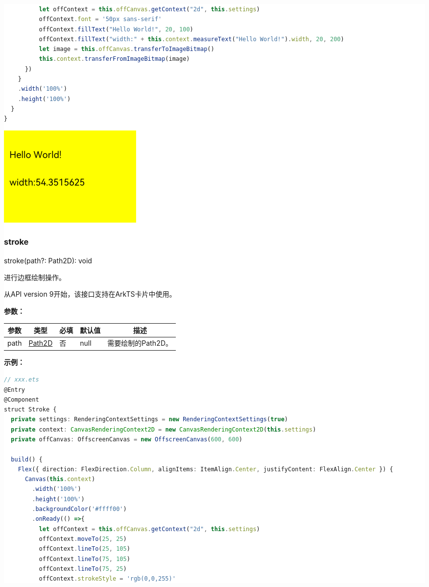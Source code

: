   ```ts
            let offContext = this.offCanvas.getContext("2d", this.settings)
            offContext.font = '50px sans-serif'
            offContext.fillText("Hello World!", 20, 100)
            offContext.fillText("width:" + this.context.measureText("Hello World!").width, 20, 200)
            let image = this.offCanvas.transferToImageBitmap()
            this.context.transferFromImageBitmap(image)
        })
      }
      .width('100%')
      .height('100%')
    }
  }
  ```

  ![zh-cn_image_0000001194032480](figures/zh-cn_image_0000001194032480.png)


### stroke

stroke(path?: Path2D): void

进行边框绘制操作。

从API version 9开始，该接口支持在ArkTS卡片中使用。

 **参数：**

| 参数   | 类型                                       | 必填   | 默认值  | 描述           |
| ---- | ---------------------------------------- | ---- | ---- | ------------ |
| path | [Path2D](ts-components-canvas-path2d.md) | 否    | null | 需要绘制的Path2D。 |

 **示例：**

  ```ts
  // xxx.ets
  @Entry
  @Component
  struct Stroke {
    private settings: RenderingContextSettings = new RenderingContextSettings(true)
    private context: CanvasRenderingContext2D = new CanvasRenderingContext2D(this.settings)
    private offCanvas: OffscreenCanvas = new OffscreenCanvas(600, 600)

    build() {
      Flex({ direction: FlexDirection.Column, alignItems: ItemAlign.Center, justifyContent: FlexAlign.Center }) {
        Canvas(this.context)
          .width('100%')
          .height('100%')
          .backgroundColor('#ffff00')
          .onReady(() =>{
            let offContext = this.offCanvas.getContext("2d", this.settings)
            offContext.moveTo(25, 25)
            offContext.lineTo(25, 105)
            offContext.lineTo(75, 105)
            offContext.lineTo(75, 25)
            offContext.strokeStyle = 'rgb(0,0,255)'
  ```